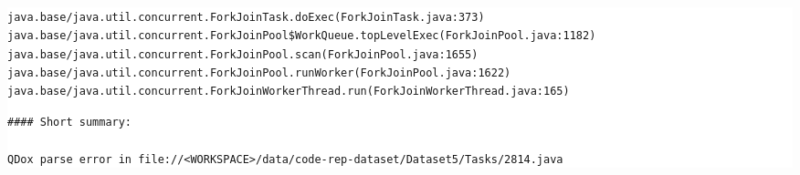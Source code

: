 	java.base/java.util.concurrent.ForkJoinTask.doExec(ForkJoinTask.java:373)
	java.base/java.util.concurrent.ForkJoinPool$WorkQueue.topLevelExec(ForkJoinPool.java:1182)
	java.base/java.util.concurrent.ForkJoinPool.scan(ForkJoinPool.java:1655)
	java.base/java.util.concurrent.ForkJoinPool.runWorker(ForkJoinPool.java:1622)
	java.base/java.util.concurrent.ForkJoinWorkerThread.run(ForkJoinWorkerThread.java:165)
```
#### Short summary: 

QDox parse error in file://<WORKSPACE>/data/code-rep-dataset/Dataset5/Tasks/2814.java